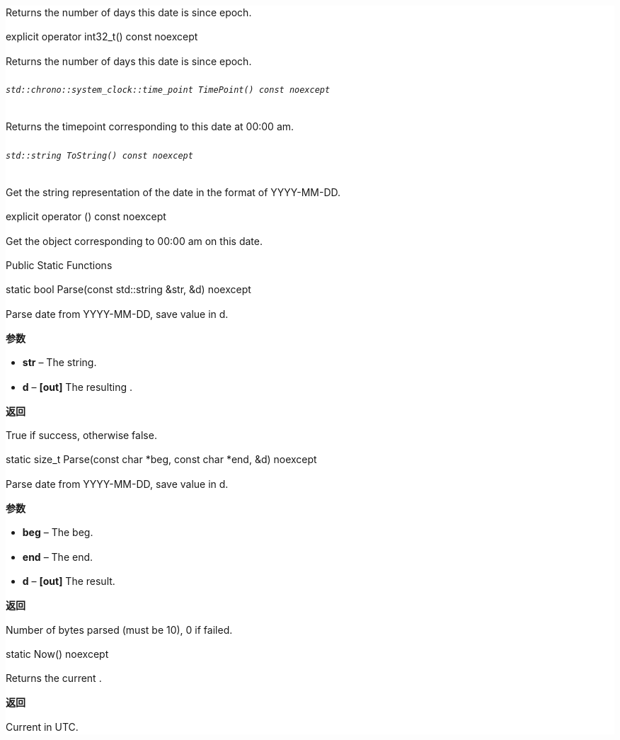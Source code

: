 Returns the number of days this date is since epoch.

explicit operator int32_t() const noexcept

Returns the number of days this date is since epoch.


###### `std::chrono::system_clock::time_point TimePoint() const noexcept`

Returns the timepoint corresponding to this date at 00:00 am.


###### `std::string ToString() const noexcept`

Get the string representation of the date in the format of YYYY-MM-DD.

explicit operator () const noexcept

Get the  object corresponding to 00:00 am on this date.

Public Static Functions

static bool Parse(const std::string &str,  &d) noexcept

Parse date from YYYY-MM-DD, save value in d.


**参数**

- **str** – The string.

- **d** – **\[out\]** The resulting .



**返回**

True if success, otherwise false.

static size_t Parse(const char \*beg, const char \*end,  &d) noexcept

Parse date from YYYY-MM-DD, save value in d.


**参数**

- **beg** – The beg.

- **end** – The end.

- **d** – **\[out\]** The result.



**返回**

Number of bytes parsed (must be 10), 0 if failed.

static  Now() noexcept

Returns the current .


**返回**

Current  in UTC.
